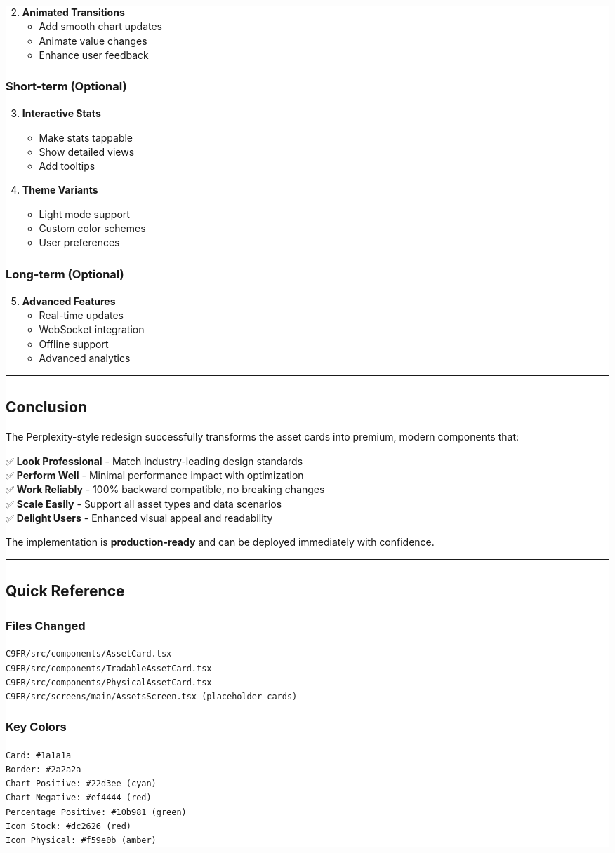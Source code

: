 2. **Animated Transitions**
   - Add smooth chart updates
   - Animate value changes
   - Enhance user feedback

### Short-term (Optional)
3. **Interactive Stats**
   - Make stats tappable
   - Show detailed views
   - Add tooltips

4. **Theme Variants**
   - Light mode support
   - Custom color schemes
   - User preferences

### Long-term (Optional)
5. **Advanced Features**
   - Real-time updates
   - WebSocket integration
   - Offline support
   - Advanced analytics

---

## Conclusion

The Perplexity-style redesign successfully transforms the asset cards into premium, modern components that:

✅ **Look Professional** - Match industry-leading design standards  
✅ **Perform Well** - Minimal performance impact with optimization  
✅ **Work Reliably** - 100% backward compatible, no breaking changes  
✅ **Scale Easily** - Support all asset types and data scenarios  
✅ **Delight Users** - Enhanced visual appeal and readability  

The implementation is **production-ready** and can be deployed immediately with confidence.

---

## Quick Reference

### Files Changed
```
C9FR/src/components/AssetCard.tsx
C9FR/src/components/TradableAssetCard.tsx
C9FR/src/components/PhysicalAssetCard.tsx
C9FR/src/screens/main/AssetsScreen.tsx (placeholder cards)
```

### Key Colors
```
Card: #1a1a1a
Border: #2a2a2a
Chart Positive: #22d3ee (cyan)
Chart Negative: #ef4444 (red)
Percentage Positive: #10b981 (green)
Icon Stock: #dc2626 (red)
Icon Physical: #f59e0b (amber)
```
